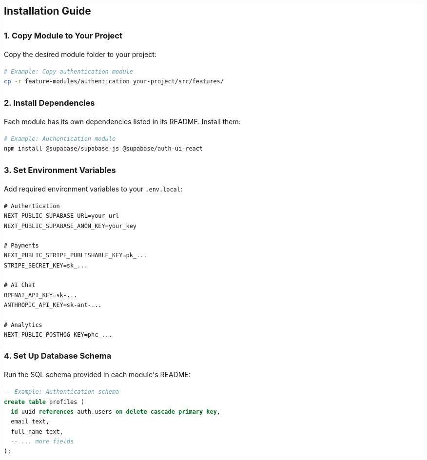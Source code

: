 
## Installation Guide

### 1. Copy Module to Your Project

Copy the desired module folder to your project:

```bash
# Example: Copy authentication module
cp -r feature-modules/authentication your-project/src/features/
```

### 2. Install Dependencies

Each module has its own dependencies listed in its README. Install them:

```bash
# Example: Authentication module
npm install @supabase/supabase-js @supabase/auth-ui-react
```

### 3. Set Environment Variables

Add required environment variables to your `.env.local`:

```env
# Authentication
NEXT_PUBLIC_SUPABASE_URL=your_url
NEXT_PUBLIC_SUPABASE_ANON_KEY=your_key

# Payments
NEXT_PUBLIC_STRIPE_PUBLISHABLE_KEY=pk_...
STRIPE_SECRET_KEY=sk_...

# AI Chat
OPENAI_API_KEY=sk-...
ANTHROPIC_API_KEY=sk-ant-...

# Analytics
NEXT_PUBLIC_POSTHOG_KEY=phc_...
```

### 4. Set Up Database Schema

Run the SQL schema provided in each module's README:

```sql
-- Example: Authentication schema
create table profiles (
  id uuid references auth.users on delete cascade primary key,
  email text,
  full_name text,
  -- ... more fields
);
```
